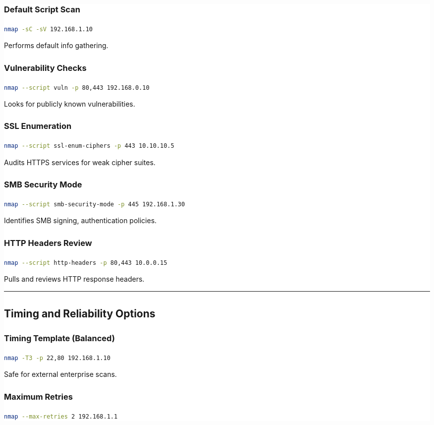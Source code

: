 ### Default Script Scan

```bash
nmap -sC -sV 192.168.1.10
```

Performs default info gathering.

### Vulnerability Checks

```bash
nmap --script vuln -p 80,443 192.168.0.10
```

Looks for publicly known vulnerabilities.

### SSL Enumeration

```bash
nmap --script ssl-enum-ciphers -p 443 10.10.10.5
```

Audits HTTPS services for weak cipher suites.

### SMB Security Mode

```bash
nmap --script smb-security-mode -p 445 192.168.1.30
```

Identifies SMB signing, authentication policies.

### HTTP Headers Review

```bash
nmap --script http-headers -p 80,443 10.0.0.15
```

Pulls and reviews HTTP response headers.

---

## Timing and Reliability Options

### Timing Template (Balanced)

```bash
nmap -T3 -p 22,80 192.168.1.10
```

Safe for external enterprise scans.

### Maximum Retries

```bash
nmap --max-retries 2 192.168.1.1
```
